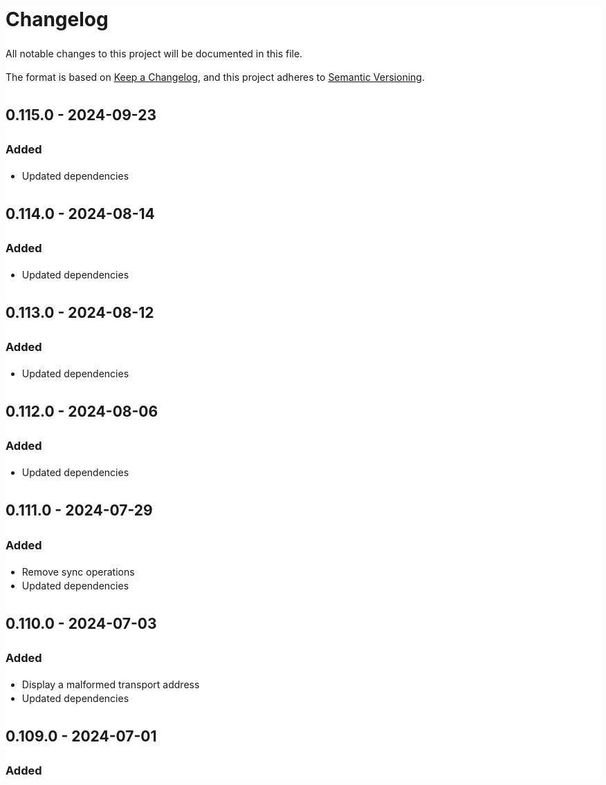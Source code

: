 # Changelog
All notable changes to this project will be documented in this file.

The format is based on [Keep a Changelog](https://keepachangelog.com/en/1.0.0/),
and this project adheres to [Semantic Versioning](https://semver.org/spec/v2.0.0.html).

## 0.115.0 - 2024-09-23

### Added

- Updated dependencies

## 0.114.0 - 2024-08-14

### Added

- Updated dependencies

## 0.113.0 - 2024-08-12

### Added

- Updated dependencies

## 0.112.0 - 2024-08-06

### Added

- Updated dependencies

## 0.111.0 - 2024-07-29

### Added

- Remove sync operations
- Updated dependencies

## 0.110.0 - 2024-07-03

### Added

- Display a malformed transport address
- Updated dependencies

## 0.109.0 - 2024-07-01

### Added
